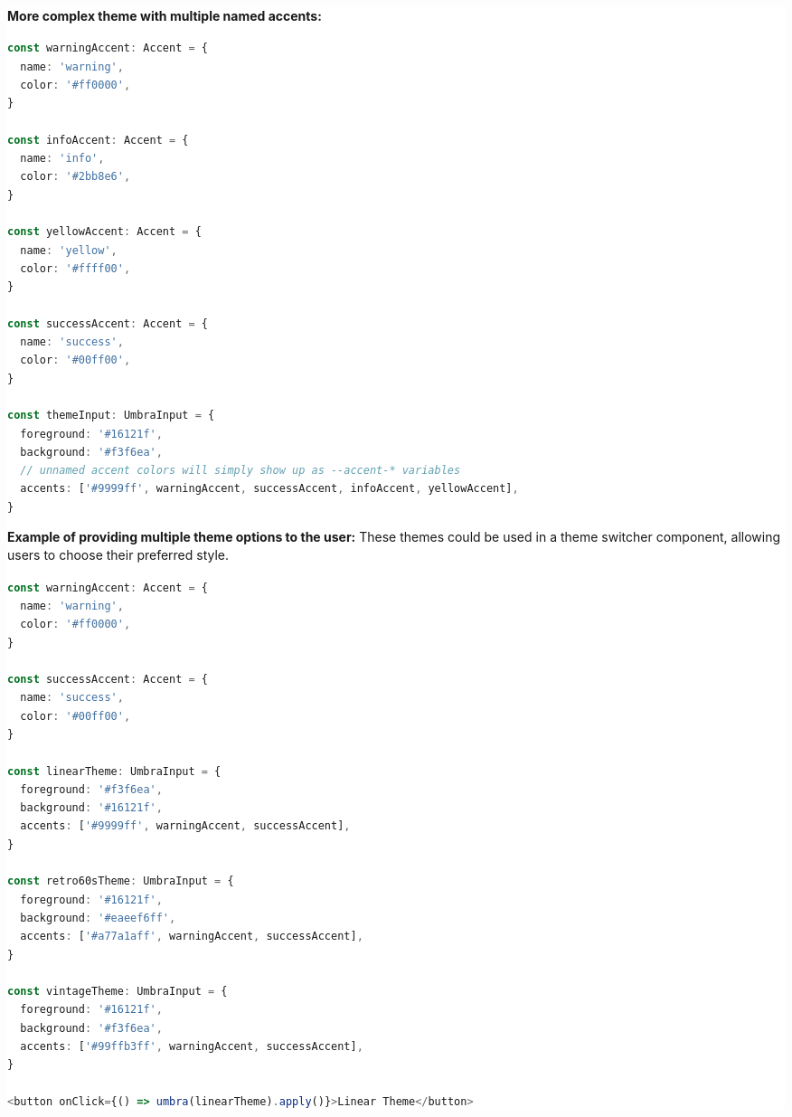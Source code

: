 **More complex theme with multiple named accents:**
```typescript
const warningAccent: Accent = {
  name: 'warning',
  color: '#ff0000',
}

const infoAccent: Accent = {
  name: 'info',
  color: '#2bb8e6',
}

const yellowAccent: Accent = {
  name: 'yellow',
  color: '#ffff00',
}

const successAccent: Accent = {
  name: 'success',
  color: '#00ff00',
}

const themeInput: UmbraInput = {
  foreground: '#16121f',
  background: '#f3f6ea',
  // unnamed accent colors will simply show up as --accent-* variables
  accents: ['#9999ff', warningAccent, successAccent, infoAccent, yellowAccent],
}
```

**Example of providing multiple theme options to the user:**
These themes could be used in a theme switcher component, allowing users to choose their preferred style.
```typescript
const warningAccent: Accent = {
  name: 'warning',
  color: '#ff0000',
}

const successAccent: Accent = {
  name: 'success',
  color: '#00ff00',
}

const linearTheme: UmbraInput = {
  foreground: '#f3f6ea',
  background: '#16121f',
  accents: ['#9999ff', warningAccent, successAccent],
}

const retro60sTheme: UmbraInput = {
  foreground: '#16121f',
  background: '#eaeef6ff',
  accents: ['#a77a1aff', warningAccent, successAccent],
}

const vintageTheme: UmbraInput = {
  foreground: '#16121f',
  background: '#f3f6ea',
  accents: ['#99ffb3ff', warningAccent, successAccent],
}

<button onClick={() => umbra(linearTheme).apply()}>Linear Theme</button>
```
